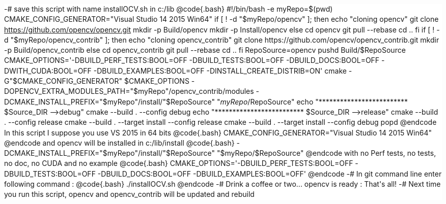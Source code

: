 -#  save this script with name installOCV.sh in c:/lib
@code{.bash}
#!/bin/bash -e
myRepo=$(pwd)
CMAKE_CONFIG_GENERATOR="Visual Studio 14 2015 Win64"
if [  ! -d "$myRepo/opencv"  ]; then
    echo "cloning opencv"
    git clone https://github.com/opencv/opencv.git
    mkdir -p Build/opencv
    mkdir -p Install/opencv
else
    cd opencv
    git pull --rebase
    cd ..
fi
if [  ! -d "$myRepo/opencv_contrib"  ]; then
    echo "cloning opencv_contrib"
    git clone https://github.com/opencv/opencv_contrib.git
    mkdir -p Build/opencv_contrib
else
    cd opencv_contrib
    git pull --rebase
    cd ..
fi
RepoSource=opencv
pushd Build/$RepoSource
CMAKE_OPTIONS='-DBUILD_PERF_TESTS:BOOL=OFF -DBUILD_TESTS:BOOL=OFF -DBUILD_DOCS:BOOL=OFF  -DWITH_CUDA:BOOL=OFF -DBUILD_EXAMPLES:BOOL=OFF -DINSTALL_CREATE_DISTRIB=ON'
cmake -G"$CMAKE_CONFIG_GENERATOR" $CMAKE_OPTIONS -DOPENCV_EXTRA_MODULES_PATH="$myRepo"/opencv_contrib/modules -DCMAKE_INSTALL_PREFIX="$myRepo"/install/"$RepoSource" "$myRepo/$RepoSource"
echo "************************* $Source_DIR -->debug"
cmake --build .  --config debug
echo "************************* $Source_DIR -->release"
cmake --build .  --config release
cmake --build .  --target install --config release
cmake --build .  --target install --config debug
popd
@endcode
    In this script I suppose you use VS 2015 in 64 bits
@code{.bash}
CMAKE_CONFIG_GENERATOR="Visual Studio 14 2015 Win64"
@endcode
    and opencv will be installed in c:/lib/install
@code{.bash}
-DCMAKE_INSTALL_PREFIX="$myRepo"/install/"$RepoSource" "$myRepo/$RepoSource"
@endcode
    with no Perf tests, no tests, no doc, no CUDA and no example
@code{.bash}
CMAKE_OPTIONS='-DBUILD_PERF_TESTS:BOOL=OFF -DBUILD_TESTS:BOOL=OFF -DBUILD_DOCS:BOOL=OFF -DBUILD_EXAMPLES:BOOL=OFF'
@endcode
-#  In git command line enter following command :
@code{.bash}
./installOCV.sh
@endcode
-# Drink a coffee or two... opencv is ready : That's all!
-# Next time you run this script, opencv and opencv_contrib will be updated and rebuild
